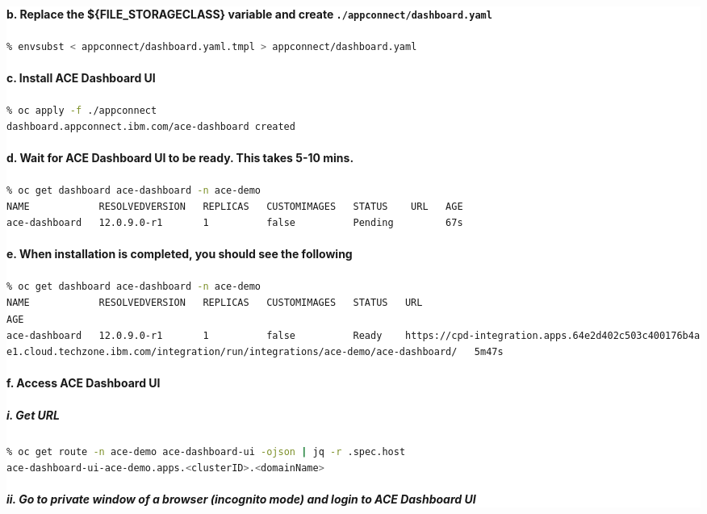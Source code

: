 #### b. Replace the ${FILE_STORAGECLASS} variable and create `./appconnect/dashboard.yaml`
```sh
% envsubst < appconnect/dashboard.yaml.tmpl > appconnect/dashboard.yaml
```

#### c. Install ACE Dashboard UI
```sh
% oc apply -f ./appconnect
dashboard.appconnect.ibm.com/ace-dashboard created
```

#### d. Wait for ACE Dashboard UI to be ready. This takes 5-10 mins.
```sh
% oc get dashboard ace-dashboard -n ace-demo
NAME            RESOLVEDVERSION   REPLICAS   CUSTOMIMAGES   STATUS    URL   AGE
ace-dashboard   12.0.9.0-r1       1          false          Pending         67s
```

#### e. When installation is completed, you should see the following
```sh
% oc get dashboard ace-dashboard -n ace-demo 
NAME            RESOLVEDVERSION   REPLICAS   CUSTOMIMAGES   STATUS   URL                                                                                                                                 AGE
ace-dashboard   12.0.9.0-r1       1          false          Ready    https://cpd-integration.apps.64e2d402c503c400176b4ae1.cloud.techzone.ibm.com/integration/run/integrations/ace-demo/ace-dashboard/   5m47s
```

#### f. Access ACE Dashboard UI

##### i. Get URL
```sh
% oc get route -n ace-demo ace-dashboard-ui -ojson | jq -r .spec.host
ace-dashboard-ui-ace-demo.apps.<clusterID>.<domainName>
```

##### ii. Go to private window of a browser (incognito mode) and login to ACE Dashboard UI
